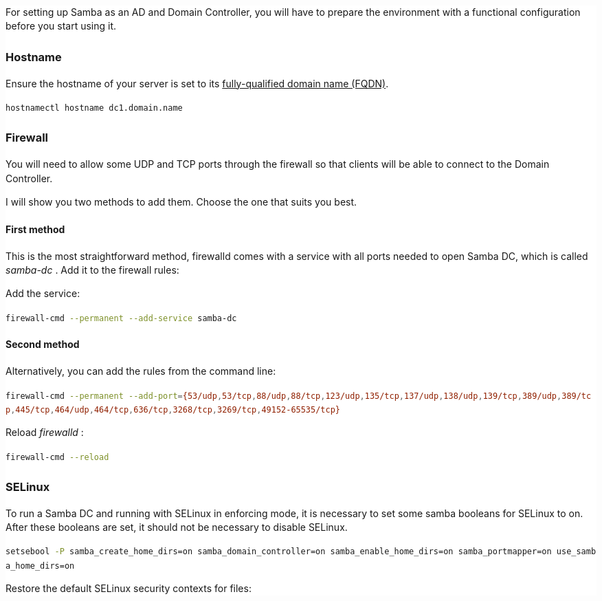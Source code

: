 For setting up Samba as an AD and Domain Controller, you will have to prepare the environment with a functional configuration before you start using it.

### Hostname

Ensure the hostname of your server is set to its [fully-qualified domain name (FQDN)](https://docs.fedoraproject.org/en-US/Fedora/25/html/Networking_Guide/ch-Configure_Host_Names.html#sec_Understanding_Host_Names).

```bash
hostnamectl hostname dc1.domain.name
```

### Firewall

You will need to allow some UDP and TCP ports through the firewall so that clients will be able to connect to the Domain Controller.

I will show you two methods to add them. Choose the one that suits you best.

#### First method

This is the most straightforward method, firewalld comes with a service with all ports needed to open Samba DC, which is called  *samba-dc* . Add it to the firewall rules:

Add the service:

```bash
firewall-cmd --permanent --add-service samba-dc
```

#### Second method

Alternatively, you can add the rules from the command line:

```bash
firewall-cmd --permanent --add-port={53/udp,53/tcp,88/udp,88/tcp,123/udp,135/tcp,137/udp,138/udp,139/tcp,389/udp,389/tcp,445/tcp,464/udp,464/tcp,636/tcp,3268/tcp,3269/tcp,49152-65535/tcp}
```

Reload  *firewalld* :

```bash
firewall-cmd --reload
```

### SELinux

To run a Samba DC and running with SELinux in enforcing mode, it is necessary to set some samba booleans for SELinux to on. After these booleans are set, it should not be necessary to disable SELinux.

```bash
setsebool -P samba_create_home_dirs=on samba_domain_controller=on samba_enable_home_dirs=on samba_portmapper=on use_samba_home_dirs=on
```

Restore the default SELinux security contexts for files:
